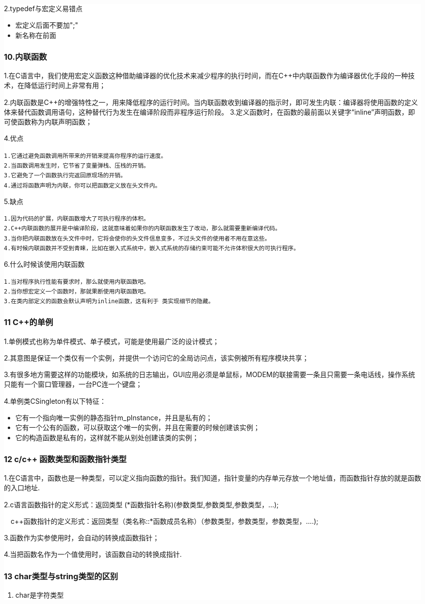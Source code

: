 2.typedef与宏定义易错点

- 宏定义后面不要加";"
- 新名称在前面

### 10.内联函数
1.在C语言中，我们使用宏定义函数这种借助编译器的优化技术来减少程序的执行时间，而在C++中内联函数作为编译器优化手段的一种技术，在降低运行时间上非常有用；

2.内联函数是C++的增强特性之一，用来降低程序的运行时间。当内联函数收到编译器的指示时，即可发生内联：编译器将使用函数的定义体来替代函数调用语句，这种替代行为发生在编译阶段而非程序运行阶段。
3.定义函数时，在函数的最前面以关键字“inline”声明函数，即可使函数称为内联声明函数；

4.优点
```
1.它通过避免函数调用所带来的开销来提高你程序的运行速度。
2.当函数调用发生时，它节省了变量弹栈、压栈的开销。
3.它避免了一个函数执行完返回原现场的开销。
4.通过将函数声明为内联，你可以把函数定义放在头文件内。
```
5.缺点
```
1.因为代码的扩展，内联函数增大了可执行程序的体积。
2.C++内联函数的展开是中编译阶段，这就意味着如果你的内联函数发生了改动，那么就需要重新编译代码。
3.当你把内联函数放在头文件中时，它将会使你的头文件信息变多，不过头文件的使用者不用在意这些。
4.有时候内联函数并不受到青睐，比如在嵌入式系统中，嵌入式系统的存储约束可能不允许体积很大的可执行程序。
```
6.什么时候该使用内联函数
```
1.当对程序执行性能有要求时，那么就使用内联函数吧。
2.当你想宏定义一个函数时，那就果断使用内联函数吧。
3.在类内部定义的函数会默认声明为inline函数，这有利于 类实现细节的隐藏。
```

### 11 C++的单例
1.单例模式也称为单件模式、单子模式，可能是使用最广泛的设计模式；

2.其意图是保证一个类仅有一个实例，并提供一个访问它的全局访问点，该实例被所有程序模块共享；

3.有很多地方需要这样的功能模块，如系统的日志输出，GUI应用必须是单鼠标，MODEM的联接需要一条且只需要一条电话线，操作系统只能有一个窗口管理器，一台PC连一个键盘；

4.单例类CSingleton有以下特征：

- 它有一个指向唯一实例的静态指针m_pInstance，并且是私有的；
- 它有一个公有的函数，可以获取这个唯一的实例，并且在需要的时候创建该实例；
- 它的构造函数是私有的，这样就不能从别处创建该类的实例；

### 12 c/c++ 函数类型和函数指针类型
1.在C语言中，函数也是一种类型，可以定义指向函数的指针。我们知道，指针变量的内存单元存放一个地址值，而函数指针存放的就是函数的入口地址.

2.c语言函数指针的定义形式：返回类型 (*函数指针名称)(参数类型,参数类型,参数类型，…);

&emsp;c++函数指针的定义形式：返回类型（类名称::*函数成员名称）（参数类型，参数类型，参数类型，….);   

3.函数作为实参使用时，会自动的转换成函数指针；

4.当把函数名作为一个值使用时，该函数自动的转换成指针.

### 13 char类型与string类型的区别
1. char是字符类型
